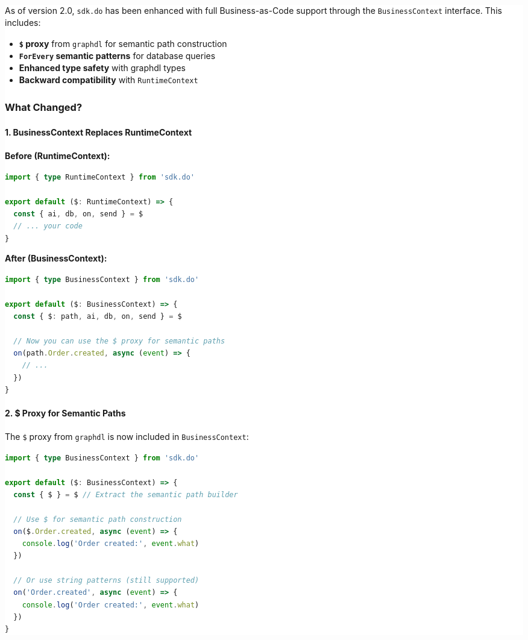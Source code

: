 As of version 2.0, `sdk.do` has been enhanced with full Business-as-Code support through the `BusinessContext` interface. This includes:

- **`$` proxy** from `graphdl` for semantic path construction
- **`ForEvery` semantic patterns** for database queries
- **Enhanced type safety** with graphdl types
- **Backward compatibility** with `RuntimeContext`

### What Changed?

#### 1. BusinessContext Replaces RuntimeContext

**Before (RuntimeContext):**

```typescript
import { type RuntimeContext } from 'sdk.do'

export default ($: RuntimeContext) => {
  const { ai, db, on, send } = $
  // ... your code
}
```

**After (BusinessContext):**

```typescript
import { type BusinessContext } from 'sdk.do'

export default ($: BusinessContext) => {
  const { $: path, ai, db, on, send } = $

  // Now you can use the $ proxy for semantic paths
  on(path.Order.created, async (event) => {
    // ...
  })
}
```

#### 2. $ Proxy for Semantic Paths

The `$` proxy from `graphdl` is now included in `BusinessContext`:

```typescript
import { type BusinessContext } from 'sdk.do'

export default ($: BusinessContext) => {
  const { $ } = $ // Extract the semantic path builder

  // Use $ for semantic path construction
  on($.Order.created, async (event) => {
    console.log('Order created:', event.what)
  })

  // Or use string patterns (still supported)
  on('Order.created', async (event) => {
    console.log('Order created:', event.what)
  })
}
```
